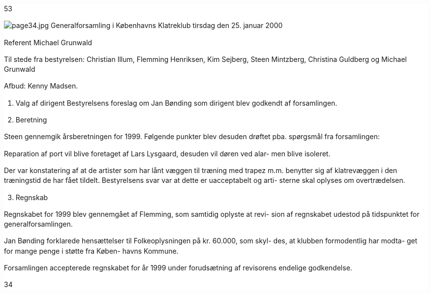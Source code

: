 53





![page34.jpg](/2000/DB-2000-2/page34.jpg)
Generalforsamling i Københavns Klatreklub
tirsdag den 25. januar 2000

Referent Michael Grunwald

Til stede fra bestyrelsen: Christian Illum,
Flemming Henriksen, Kim Sejberg, Steen
Mintzberg, Christina Guldberg og Michael
Grunwald

Afbud: Kenny Madsen.

1. Valg af dirigent
Bestyrelsens foreslag om Jan Bønding som
dirigent blev godkendt af forsamlingen.

2. Beretning

Steen gennemgik årsberetningen for 1999.
Følgende punkter blev desuden drøftet pba.
spørgsmål fra forsamlingen:

Reparation af port vil blive foretaget af
Lars Lysgaard, desuden vil døren ved alar-
men blive isoleret.

Der var konstatering af at de artister som
har lånt væggen til træning med trapez
m.m. benytter sig af klatrevæggen i den
træningstid de har fået tildelt. Bestyrelsens
svar var at dette er uacceptabelt og arti-
sterne skal oplyses om overtrædelsen.

3. Regnskab

Regnskabet for 1999 blev gennemgået af
Flemming, som samtidig oplyste at revi-
sion af regnskabet udestod på tidspunktet
for generalforsamlingen.

Jan Bønding forklarede hensættelser til
Folkeoplysningen på kr. 60.000, som skyl-
des, at klubben formodentlig har modta-
get for mange penge i støtte fra Køben-
havns Kommune.

Forsamlingen accepterede regnskabet for
år 1999 under forudsætning af revisorens
endelige godkendelse.

34
